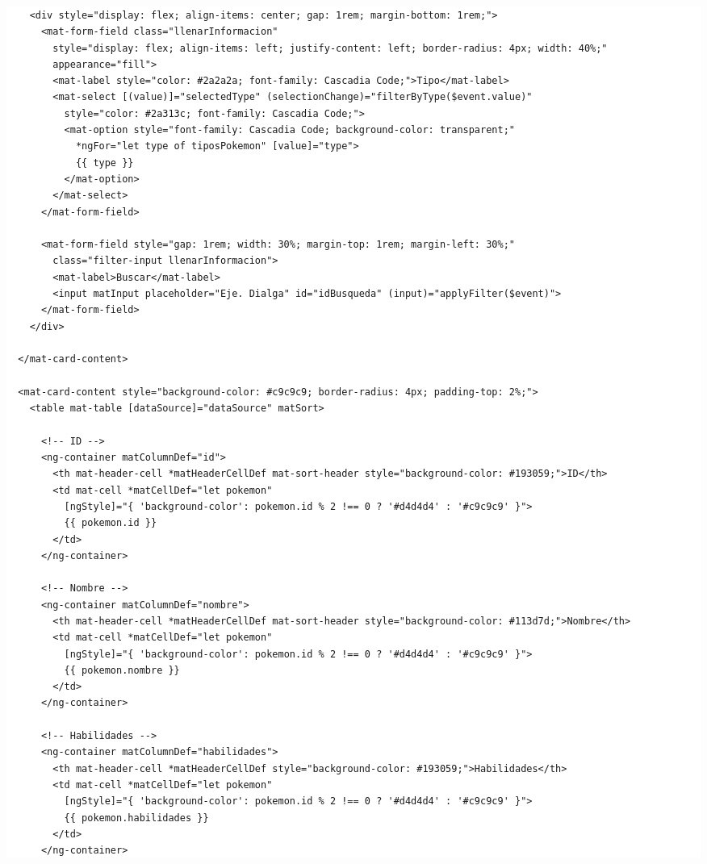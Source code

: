         <div style="display: flex; align-items: center; gap: 1rem; margin-bottom: 1rem;">
          <mat-form-field class="llenarInformacion"
            style="display: flex; align-items: left; justify-content: left; border-radius: 4px; width: 40%;"
            appearance="fill">
            <mat-label style="color: #2a2a2a; font-family: Cascadia Code;">Tipo</mat-label>
            <mat-select [(value)]="selectedType" (selectionChange)="filterByType($event.value)"
              style="color: #2a313c; font-family: Cascadia Code;">
              <mat-option style="font-family: Cascadia Code; background-color: transparent;"
                *ngFor="let type of tiposPokemon" [value]="type">
                {{ type }}
              </mat-option>
            </mat-select>
          </mat-form-field>
    
          <mat-form-field style="gap: 1rem; width: 30%; margin-top: 1rem; margin-left: 30%;"
            class="filter-input llenarInformacion">
            <mat-label>Buscar</mat-label>
            <input matInput placeholder="Eje. Dialga" id="idBusqueda" (input)="applyFilter($event)">
          </mat-form-field>
        </div>
    
      </mat-card-content>
    
      <mat-card-content style="background-color: #c9c9c9; border-radius: 4px; padding-top: 2%;">
        <table mat-table [dataSource]="dataSource" matSort>
    
          <!-- ID -->
          <ng-container matColumnDef="id">
            <th mat-header-cell *matHeaderCellDef mat-sort-header style="background-color: #193059;">ID</th>
            <td mat-cell *matCellDef="let pokemon"
              [ngStyle]="{ 'background-color': pokemon.id % 2 !== 0 ? '#d4d4d4' : '#c9c9c9' }">
              {{ pokemon.id }}
            </td>
          </ng-container>
    
          <!-- Nombre -->
          <ng-container matColumnDef="nombre">
            <th mat-header-cell *matHeaderCellDef mat-sort-header style="background-color: #113d7d;">Nombre</th>
            <td mat-cell *matCellDef="let pokemon"
              [ngStyle]="{ 'background-color': pokemon.id % 2 !== 0 ? '#d4d4d4' : '#c9c9c9' }">
              {{ pokemon.nombre }}
            </td>
          </ng-container>
    
          <!-- Habilidades -->
          <ng-container matColumnDef="habilidades">
            <th mat-header-cell *matHeaderCellDef style="background-color: #193059;">Habilidades</th>
            <td mat-cell *matCellDef="let pokemon"
              [ngStyle]="{ 'background-color': pokemon.id % 2 !== 0 ? '#d4d4d4' : '#c9c9c9' }">
              {{ pokemon.habilidades }}
            </td>
          </ng-container>
    
